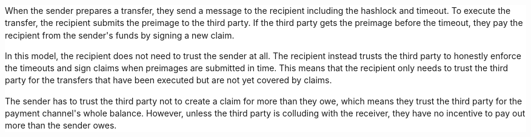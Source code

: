 When the sender prepares a transfer, they send a message to the recipient including the hashlock and timeout. To execute the transfer, the recipient submits the preimage to the third party. If the third party gets the preimage before the timeout, they pay the recipient from the sender's funds by signing a new claim.

In this model, the recipient does not need to trust the sender at all. The recipient instead trusts the third party to honestly enforce the timeouts and sign claims when preimages are submitted in time. This means that the recipient only needs to trust the third party for the transfers that have been executed but are not yet covered by claims.

The sender has to trust the third party not to create a claim for more than they owe, which means they trust the third party for the payment channel's whole balance. However, unless the third party is colluding with the receiver, they have no incentive to pay out more than the sender owes.

